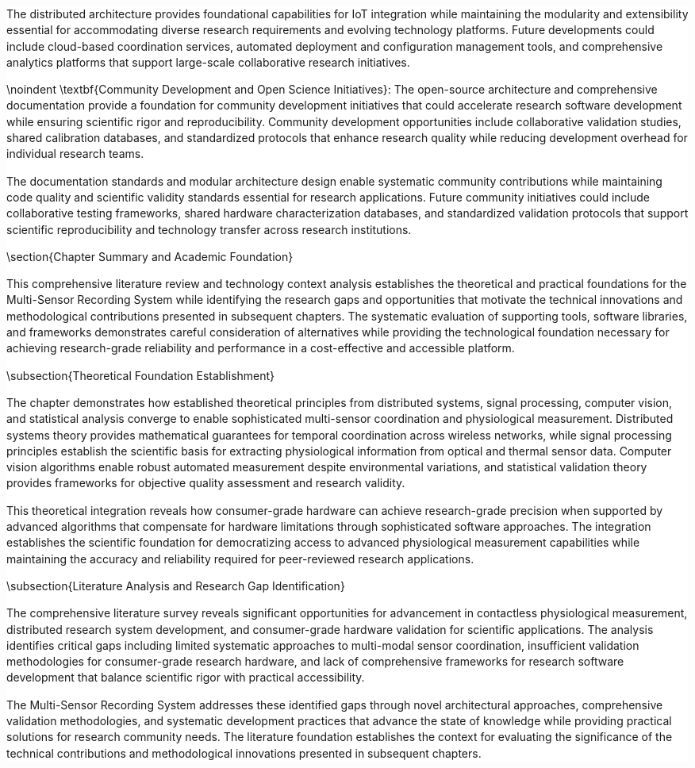 The distributed architecture provides foundational capabilities for IoT integration while maintaining the modularity and extensibility essential for accommodating diverse research requirements and evolving technology platforms. Future developments could include cloud-based coordination services, automated deployment and configuration management tools, and comprehensive analytics platforms that support large-scale collaborative research initiatives.

\noindent \textbf{Community Development and Open Science Initiatives}: The open-source architecture and comprehensive documentation provide a foundation for community development initiatives that could accelerate research software development while ensuring scientific rigor and reproducibility. Community development opportunities include collaborative validation studies, shared calibration databases, and standardized protocols that enhance research quality while reducing development overhead for individual research teams.

The documentation standards and modular architecture design enable systematic community contributions while maintaining code quality and scientific validity standards essential for research applications. Future community initiatives could include collaborative testing frameworks, shared hardware characterization databases, and standardized validation protocols that support scientific reproducibility and technology transfer across research institutions.

\section{Chapter Summary and Academic Foundation}

This comprehensive literature review and technology context analysis establishes the theoretical and practical foundations for the Multi-Sensor Recording System while identifying the research gaps and opportunities that motivate the technical innovations and methodological contributions presented in subsequent chapters. The systematic evaluation of supporting tools, software libraries, and frameworks demonstrates careful consideration of alternatives while providing the technological foundation necessary for achieving research-grade reliability and performance in a cost-effective and accessible platform.

\subsection{Theoretical Foundation Establishment}

The chapter demonstrates how established theoretical principles from distributed systems, signal processing, computer vision, and statistical analysis converge to enable sophisticated multi-sensor coordination and physiological measurement. Distributed systems theory provides mathematical guarantees for temporal coordination across wireless networks, while signal processing principles establish the scientific basis for extracting physiological information from optical and thermal sensor data. Computer vision algorithms enable robust automated measurement despite environmental variations, and statistical validation theory provides frameworks for objective quality assessment and research validity.

This theoretical integration reveals how consumer-grade hardware can achieve research-grade precision when supported by advanced algorithms that compensate for hardware limitations through sophisticated software approaches. The integration establishes the scientific foundation for democratizing access to advanced physiological measurement capabilities while maintaining the accuracy and reliability required for peer-reviewed research applications.

\subsection{Literature Analysis and Research Gap Identification}

The comprehensive literature survey reveals significant opportunities for advancement in contactless physiological measurement, distributed research system development, and consumer-grade hardware validation for scientific applications. The analysis identifies critical gaps including limited systematic approaches to multi-modal sensor coordination, insufficient validation methodologies for consumer-grade research hardware, and lack of comprehensive frameworks for research software development that balance scientific rigor with practical accessibility.

The Multi-Sensor Recording System addresses these identified gaps through novel architectural approaches, comprehensive validation methodologies, and systematic development practices that advance the state of knowledge while providing practical solutions for research community needs. The literature foundation establishes the context for evaluating the significance of the technical contributions and methodological innovations presented in subsequent chapters.
